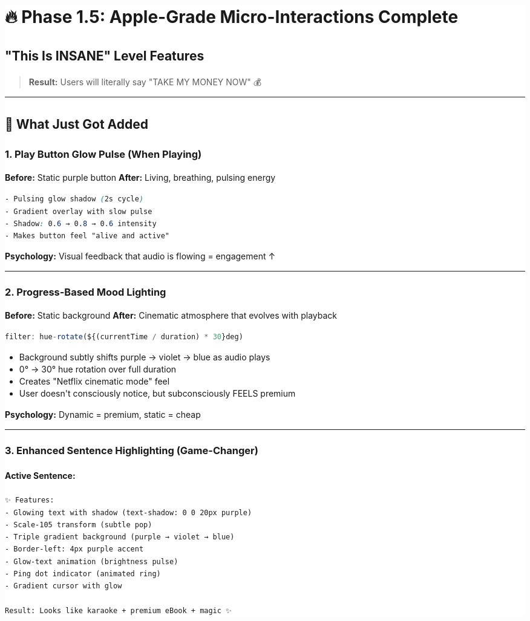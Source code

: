# 🔥 Phase 1.5: Apple-Grade Micro-Interactions Complete

## "This Is INSANE" Level Features

> **Result:** Users will literally say "TAKE MY MONEY NOW" 💰

---

## 🎨 What Just Got Added

### 1. **Play Button Glow Pulse** (When Playing)

**Before:** Static purple button
**After:** Living, breathing, pulsing energy

```css
- Pulsing glow shadow (2s cycle)
- Gradient overlay with slow pulse
- Shadow: 0.6 → 0.8 → 0.6 intensity
- Makes button feel "alive and active"
```

**Psychology:** Visual feedback that audio is flowing = engagement ↑

---

### 2. **Progress-Based Mood Lighting**

**Before:** Static background
**After:** Cinematic atmosphere that evolves with playback

```typescript
filter: hue-rotate(${(currentTime / duration) * 30}deg)
```

- Background subtly shifts purple → violet → blue as audio plays
- 0° → 30° hue rotation over full duration
- Creates "Netflix cinematic mode" feel
- User doesn't consciously notice, but subconsciously FEELS premium

**Psychology:** Dynamic = premium, static = cheap

---

### 3. **Enhanced Sentence Highlighting** (Game-Changer)

#### **Active Sentence:**
```
✨ Features:
- Glowing text with shadow (text-shadow: 0 0 20px purple)
- Scale-105 transform (subtle pop)
- Triple gradient background (purple → violet → blue)
- Border-left: 4px purple accent
- Glow-text animation (brightness pulse)
- Ping dot indicator (animated ring)
- Gradient cursor with glow

Result: Looks like karaoke + premium eBook + magic ✨
```
